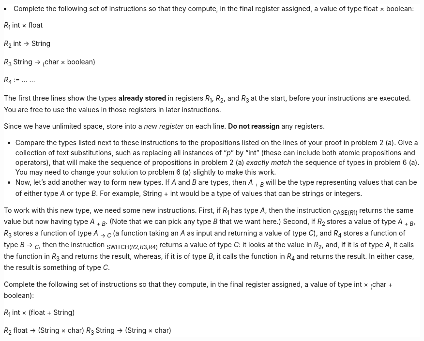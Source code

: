  <li>Complete the following set of instructions so that they compute, in the final register assigned, a value of type float × boolean:</li>

</ul>

<em>R</em><sub>1                                                </sub>int × float

<em>R</em><sub>2                                                 </sub>int → String

<em>R</em><sub>3                                                 </sub>String → <sub>(</sub>char × boolean)

<em>R</em><sub>4 </sub>:= <em>…                           …</em>

The first three lines show the types <strong>already stored </strong>in registers <em>R</em><sub>1</sub>, <em>R</em><sub>2</sub>, and <em>R</em><sub>3 </sub>at the start, before your instructions are executed. You are free to use the values in those registers in later instructions.

Since we have unlimited space, store into a <em>new register </em>on each line. <strong>Do not reassign </strong>any registers.

<ul>

 <li>Compare the types listed next to these instructions to the propositions listed on the lines of your proof in problem 2 (a). Give a collection of text substitutions, such as replacing all instances of “<em>p</em>” by “int” (these can include both atomic propositions and operators), that will make the sequence of propositions in problem 2 (a) <em>exactly match </em>the sequence of types in problem 6 (a). You may need to change your solution to problem 6 (a) slightly to make this work.</li>

 <li>Now, let’s add another way to form new types. If <em>A </em>and <em>B </em>are types, then <em>A </em><sub>+ <em>B </em></sub>will be the type representing values that can be of either type <em>A </em>or type <em>B</em>. For example, String + int would be a type of values that can be strings or integers.</li>

</ul>

To work with this new type, we need some new instructions. First, if <em>R</em><sub>1 </sub>has type <em>A</em>, then the instruction <sub>CASE</sub><sub>(<em>R</em></sub><sub>1</sub><sub>) </sub>returns the same value but now having type <em>A </em><sub>+ <em>B</em></sub>. (Note that we can pick any type <em>B </em>that we want here.) Second, if <em>R</em><sub>2 </sub>stores a value of type <em>A </em><sub>+ <em>B</em></sub>, <em>R</em><sub>3 </sub>stores a function of type <em>A </em><sub>→ <em>C </em></sub>(a function taking an <em>A </em>as input and returning a value of type <em>C</em>), and <em>R</em><sub>4 </sub>stores a function of type <em>B </em>→ <em><sub>C</sub></em>, then the instruction <sub>SWITCH</sub><sub>(<em>R</em></sub><sub>2</sub><em><sub>,R</sub></em><sub>3</sub><em><sub>,R</sub></em><sub>4</sub><sub>) </sub>returns a value of type <em>C</em>: it looks at the value in <em>R</em><sub>2</sub>, and, if it is of type <em>A</em>, it calls the function in <em>R</em><sub>3 </sub>and returns the result, whereas, if it is of type <em>B</em>, it calls the function in <em>R</em><sub>4 </sub>and returns the result. In either case, the result is something of type <em>C</em>.

Complete the following set of instructions so that they compute, in the final register assigned, a value of type int × <sub>(</sub>char + boolean):

<em>R</em><sub>1                                                  </sub>int × (float + String)

<em>R</em><sub>2     </sub>float → (String × char) <em>R</em><sub>3    </sub>String → (String × char)
